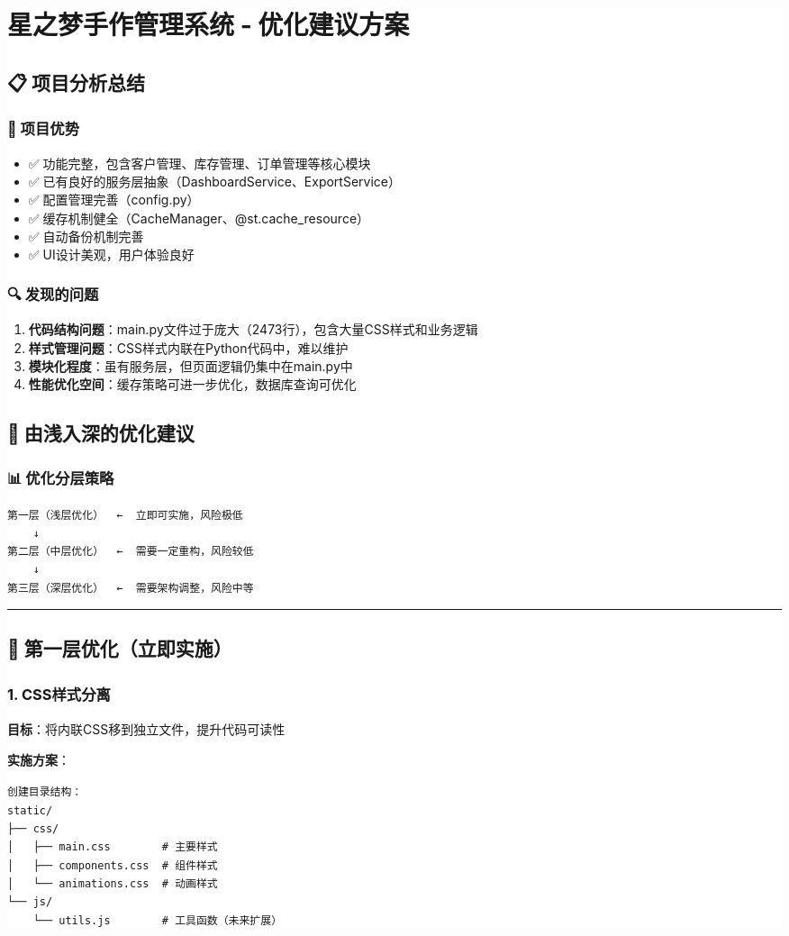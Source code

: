 # 星之梦手作管理系统 - 优化建议方案

## 📋 项目分析总结

### 🎯 项目优势
- ✅ 功能完整，包含客户管理、库存管理、订单管理等核心模块
- ✅ 已有良好的服务层抽象（DashboardService、ExportService）
- ✅ 配置管理完善（config.py）
- ✅ 缓存机制健全（CacheManager、@st.cache_resource）
- ✅ 自动备份机制完善
- ✅ UI设计美观，用户体验良好

### 🔍 发现的问题
1. **代码结构问题**：main.py文件过于庞大（2473行），包含大量CSS样式和业务逻辑
2. **样式管理问题**：CSS样式内联在Python代码中，难以维护
3. **模块化程度**：虽有服务层，但页面逻辑仍集中在main.py中
4. **性能优化空间**：缓存策略可进一步优化，数据库查询可优化

## 🚀 由浅入深的优化建议

### 📊 优化分层策略

```
第一层（浅层优化）  ←  立即可实施，风险极低
    ↓
第二层（中层优化）  ←  需要一定重构，风险较低  
    ↓
第三层（深层优化）  ←  需要架构调整，风险中等
```

---

## 🥇 第一层优化（立即实施）

### 1. CSS样式分离
**目标**：将内联CSS移到独立文件，提升代码可读性

**实施方案**：
```
创建目录结构：
static/
├── css/
│   ├── main.css        # 主要样式
│   ├── components.css  # 组件样式
│   └── animations.css  # 动画样式
└── js/
    └── utils.js        # 工具函数（未来扩展）
```
